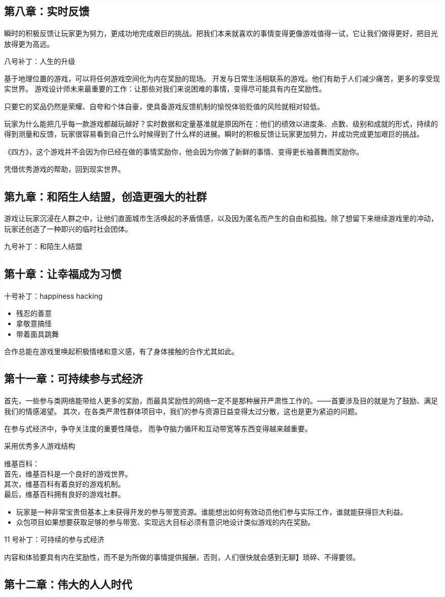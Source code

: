 ## 第八章：实时反馈

瞬时的积极反馈让玩家更为努力，更成功地完成艰巨的挑战。把我们本来就喜欢的事情变得更像游戏值得一试，它让我们做得更好，把目光放得更为高远。

八号补丁：人生的升级

基于地理位置的游戏，可以将任何游戏空间化为内在奖励的现场。
开发与日常生活相联系的游戏。他们有助于人们减少痛苦，更多的享受现实世界。
游戏设计师未来最重要的工作：让那些对我们来说困难的事情，变得尽可能具有内在奖励性。

只要它的奖品仍然是荣耀、自夸和个体自豪，使具备游戏反馈机制的愉悦体验贬值的风险就相对较低。

玩家为什么能把几乎每一款游戏都越玩越好？实时数据和定量基准就是原因所在：他们的绩效以进度条、点数、级别和成就的形式，持续的得到测量和反馈，玩家很容易看到自己什么时候得到了什么样的进展。瞬时的积极反馈让玩家更加努力，并成功完成更加艰巨的挑战。

《四方》，这个游戏并不会因为你已经在做的事情奖励你，他会因为你做了新鲜的事情、变得更长袖善舞而奖励你。

凭借优秀游戏的帮助，回到现实世界。

## 第九章：和陌生人结盟，创造更强大的社群

游戏让玩家沉浸在人群之中，让他们直面城市生活唤起的矛盾情感，以及因为匿名而产生的自由和孤独。除了想留下来继续游戏里的冲动，玩家还创造了一种即兴的临时社会团体。

九号补丁：和陌生人结盟

## 第十章：让幸福成为习惯

十号补丁：happiness hacking

- 残忍的善意
- 拿敬意搞怪
- 带着面具跳舞

合作总能在游戏里唤起积极情绪和意义感，有了身体接触的合作尤其如此。

## 第十一章：可持续参与式经济

首先，一些参与类网络能带给人更多的奖励，而最具奖励性的网络一定不是那种展开严肃性工作的。——首要涉及目的就是为了鼓励、满足我们的情感渴望。
其次，在各类严肃性群体项目中，我们的参与资源日益变得太过分散，这也是更为紧迫的问题。

在参与式经济中，争夺关注度的重要性降低， 而争夺脑力循环和互动带宽等东西变得越来越重要。

采用优秀多人游戏结构

维基百科：  
首先，维基百科是一个良好的游戏世界。  
其次，维基百科有着良好的游戏机制。  
最后，维基百科拥有良好的游戏社群。

- 玩家是一种非常宝贵但基本上未获得开发的参与带宽资源。谁能想出如何有效动员他们参与实际工作，谁就能获得巨大利益。
- 众包项目如果想要获取足够的参与带宽、实现远大目标必须有意识地设计类似游戏的内在奖励。

11 号补丁：可持续的参与式经济

内容和体验要具有内在奖励性，而不是为所做的事情提供报酬，否则，人们很快就会感到无聊】琐碎、不得要领。

## 第十二章：伟大的人人时代
